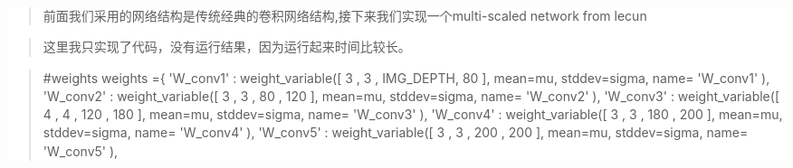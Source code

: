 
> 前面我们采用的网络结构是传统经典的卷积网络结构,接下来我们实现一个multi-scaled network from lecun

> 这里我只实现了代码，没有运行结果，因为运行起来时间比较长。

> \#weights
> weights ={
> 'W_conv1'
> : weight_variable([
> 3
> ,
> 3
> , IMG_DEPTH,
> 80
> ], mean=mu, stddev=sigma, name=
> 'W_conv1'
> ),
> 'W_conv2'
> : weight_variable([
> 3
> ,
> 3
> ,
> 80
> ,
> 120
> ], mean=mu, stddev=sigma, name=
> 'W_conv2'
> ),
> 'W_conv3'
> : weight_variable([
> 4
> ,
> 4
> ,
> 120
> ,
> 180
> ], mean=mu, stddev=sigma, name=
> 'W_conv3'
> ),
> 'W_conv4'
> : weight_variable([
> 3
> ,
> 3
> ,
> 180
> ,
> 200
> ], mean=mu, stddev=sigma, name=
> 'W_conv4'
> ),
> 'W_conv5'
> : weight_variable([
> 3
> ,
> 3
> ,
> 200
> ,
> 200
> ], mean=mu, stddev=sigma, name=
> 'W_conv5'
> ),